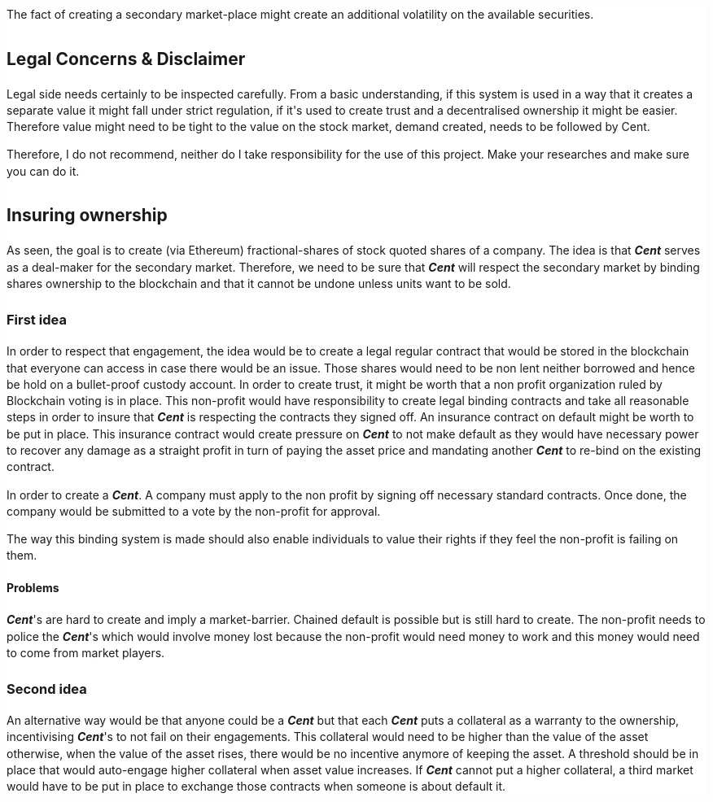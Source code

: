 The fact of creating a secondary market-place might create an additional volatility on the available
securities.

## Legal Concerns & Disclaimer

Legal side needs certainly to be inspected carefully. From a basic understanding, if this system is
used in a way that it creates a separate value it might fall under strict regulation, if it's used
to create trust and a decentralised ownership it might be easier. Therefore value might need to be
tight to the value on the stock market, demand created, needs to be followed by Cent.

Therefore, I do not recommend, neither do I take responsibility for the use of this project. Make your
researches and make sure you can do it.

## Insuring ownership

As seen, the goal is to create (via Ethereum) fractional-shares of stock quoted shares of a company.
The idea is that **_Cent_** serves as a deal-maker for the secondary market. Therefore, we need to
be sure that **_Cent_** will respect the secondary market by binding shares ownership to the
blockchain and that it cannot be undone unless units want to be sold.

### First idea

In order to respect that engagement, the idea would be to create a legal regular contract that
would be stored in the blockchain that everyone can access in case there would be an issue.
Those shares would need to be non lent neither borrowed and hence be hold on a bullet-proof
custody account. In order to create trust, it might be worth that a non profit organization
ruled by Blockchain voting is in place. This non-profit would have responsibility to create
legal binding contracts and take all reasonable steps in order to insure that **_Cent_** is 
respecting the contracts they signed off. An insurance contract on default might be worth to be
put in place. This insurance contract would create pressure on **_Cent_** to not make default
as they would have necessary power to recover any damage as a straight profit in turn of
paying the asset price and mandating another **_Cent_** to re-bind on the existing contract.

In order to create a **_Cent_**. A company must apply to the non profit by signing off necessary
standard contracts. Once done, the company would be submitted to a vote by the non-profit for approval.

The way this binding system is made should also enable individuals to value their rights if they
feel the non-profit is failing on them.

#### Problems

**_Cent_**'s are hard to create and imply a market-barrier. Chained default is possible but
is still hard to create. The non-profit needs to police the **_Cent_**'s which would involve
money lost because the non-profit would need money to work and this money would need to come from
market players.

### Second idea

An alternative way would be that anyone could be a **_Cent_** but that each **_Cent_** puts a
collateral as a warranty to the ownership, incentivising **_Cent_**'s to not fail on their engagements.
This collateral would need to be higher than the value of the asset otherwise, when the value
of the asset rises, there would be no incentive anymore of keeping the asset. A threshold should be
in place that would auto-engage higher collateral when asset value increases. If **_Cent_** cannot
put a higher collateral, a third market would have to be put in place to exchange those contracts
when someone is about default it.
